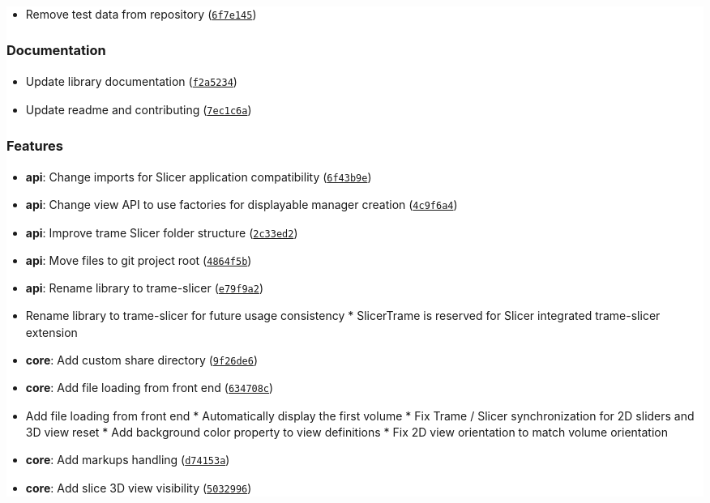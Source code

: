 - Remove test data from repository
  ([`6f7e145`](https://github.com/KitwareMedical/trame-slicer/commit/6f7e145d70474bbd78129b2c742f795678496ddb))

### Documentation

- Update library documentation
  ([`f2a5234`](https://github.com/KitwareMedical/trame-slicer/commit/f2a52345eabecf78048b6f7051eb4e46c1fff022))

- Update readme and contributing
  ([`7ec1c6a`](https://github.com/KitwareMedical/trame-slicer/commit/7ec1c6a505fc24256a5a4c61b6f828aab045db36))

### Features

- **api**: Change imports for Slicer application compatibility
  ([`6f43b9e`](https://github.com/KitwareMedical/trame-slicer/commit/6f43b9e2dd2b40661a0e79133926d64f4bb59dea))

- **api**: Change view API to use factories for displayable manager creation
  ([`4c9f6a4`](https://github.com/KitwareMedical/trame-slicer/commit/4c9f6a42fafeec6dce2abcd1a4265828fd831d0e))

- **api**: Improve trame Slicer folder structure
  ([`2c33ed2`](https://github.com/KitwareMedical/trame-slicer/commit/2c33ed2d76d7957a018c1cc4d293a1e333050759))

- **api**: Move files to git project root
  ([`4864f5b`](https://github.com/KitwareMedical/trame-slicer/commit/4864f5bd4c3f5281ec2d361f6d3ecf4a3b32ff8e))

- **api**: Rename library to trame-slicer
  ([`e79f9a2`](https://github.com/KitwareMedical/trame-slicer/commit/e79f9a26e93be32377e87f6d4417f8ac24597610))

* Rename library to trame-slicer for future usage consistency * SlicerTrame is reserved for Slicer
  integrated trame-slicer extension

- **core**: Add custom share directory
  ([`9f26de6`](https://github.com/KitwareMedical/trame-slicer/commit/9f26de6a7b0db8048626b3d313e62d6150193455))

- **core**: Add file loading from front end
  ([`634708c`](https://github.com/KitwareMedical/trame-slicer/commit/634708c8af04bf4f442d1165190b06ec9eed06e9))

* Add file loading from front end * Automatically display the first volume * Fix Trame / Slicer
  synchronization for 2D sliders and 3D view reset * Add background color property to view
  definitions * Fix 2D view orientation to match volume orientation

- **core**: Add markups handling
  ([`d74153a`](https://github.com/KitwareMedical/trame-slicer/commit/d74153ac735437f51eaa7f62b881a1d9fa8dc810))

- **core**: Add slice 3D view visibility
  ([`5032996`](https://github.com/KitwareMedical/trame-slicer/commit/5032996e3c79838a5c6818d8bee46b4549cef866))
